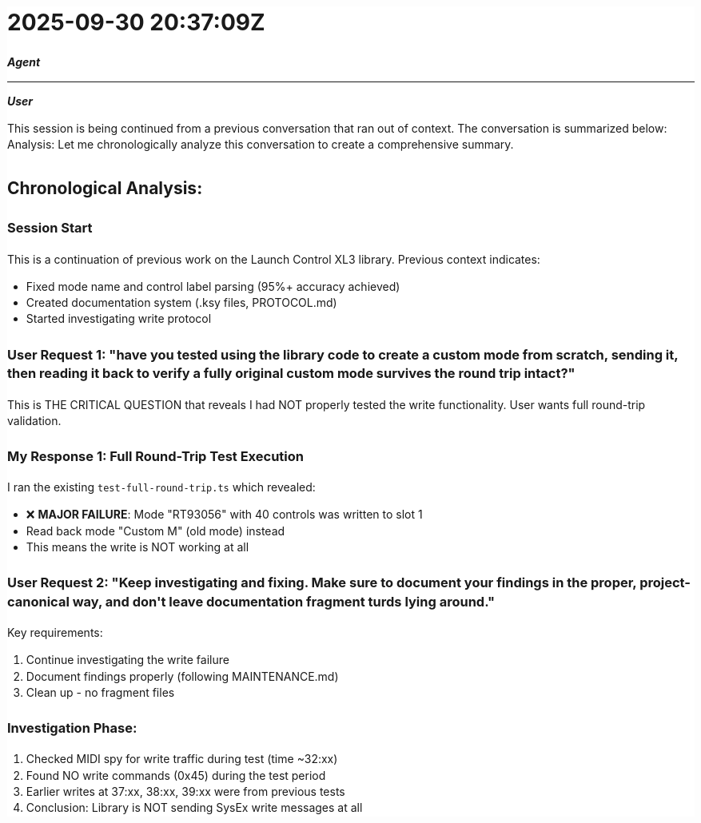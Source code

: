 

# 2025-09-30 20:37:09Z



_**Agent**_

---

_**User**_

This session is being continued from a previous conversation that ran out of context. The conversation is summarized below:
Analysis:
Let me chronologically analyze this conversation to create a comprehensive summary.

## Chronological Analysis:

### Session Start
This is a continuation of previous work on the Launch Control XL3 library. Previous context indicates:
- Fixed mode name and control label parsing (95%+ accuracy achieved)
- Created documentation system (.ksy files, PROTOCOL.md)
- Started investigating write protocol

### User Request 1: "have you tested using the library code to create a custom mode from scratch, sending it, then reading it back to verify a fully original custom mode survives the round trip intact?"

This is THE CRITICAL QUESTION that reveals I had NOT properly tested the write functionality. User wants full round-trip validation.

### My Response 1: Full Round-Trip Test Execution
I ran the existing `test-full-round-trip.ts` which revealed:
- ❌ **MAJOR FAILURE**: Mode "RT93056" with 40 controls was written to slot 1
- Read back mode "Custom M" (old mode) instead
- This means the write is NOT working at all

### User Request 2: "Keep investigating and fixing. Make sure to document your findings in the proper, project-canonical way, and don't leave documentation fragment turds lying around."

Key requirements:
1. Continue investigating the write failure
2. Document findings properly (following MAINTENANCE.md)
3. Clean up - no fragment files

### Investigation Phase:
1. Checked MIDI spy for write traffic during test (time ~32:xx)
2. Found NO write commands (0x45) during the test period
3. Earlier writes at 37:xx, 38:xx, 39:xx were from previous tests
4. Conclusion: Library is NOT sending SysEx write messages at all
